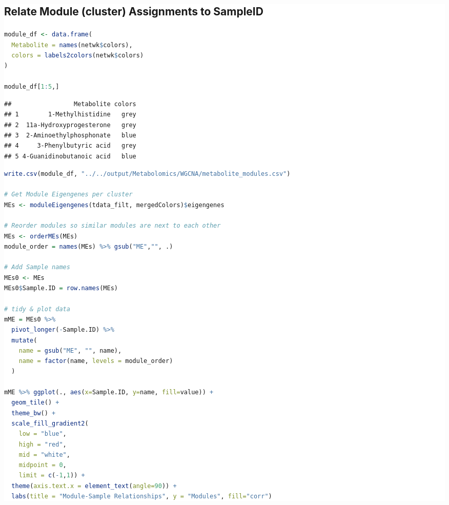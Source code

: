 ## Relate Module (cluster) Assignments to SampleID

``` r
module_df <- data.frame(
  Metabolite = names(netwk$colors),
  colors = labels2colors(netwk$colors)
)

module_df[1:5,]
```

    ##                 Metabolite colors
    ## 1        1-Methylhistidine   grey
    ## 2  11a-Hydroxyprogesterone   grey
    ## 3  2-Aminoethylphosphonate   blue
    ## 4     3-Phenylbutyric acid   grey
    ## 5 4-Guanidinobutanoic acid   blue

``` r
write.csv(module_df, "../../output/Metabolomics/WGCNA/metabolite_modules.csv")

# Get Module Eigengenes per cluster
MEs <- moduleEigengenes(tdata_filt, mergedColors)$eigengenes

# Reorder modules so similar modules are next to each other
MEs <- orderMEs(MEs)
module_order = names(MEs) %>% gsub("ME","", .)

# Add Sample names
MEs0 <- MEs
MEs0$Sample.ID = row.names(MEs)

# tidy & plot data
mME = MEs0 %>%
  pivot_longer(-Sample.ID) %>%
  mutate(
    name = gsub("ME", "", name),
    name = factor(name, levels = module_order)
  )

mME %>% ggplot(., aes(x=Sample.ID, y=name, fill=value)) +
  geom_tile() +
  theme_bw() +
  scale_fill_gradient2(
    low = "blue",
    high = "red",
    mid = "white",
    midpoint = 0,
    limit = c(-1,1)) +
  theme(axis.text.x = element_text(angle=90)) +
  labs(title = "Module-Sample Relationships", y = "Modules", fill="corr")
```
